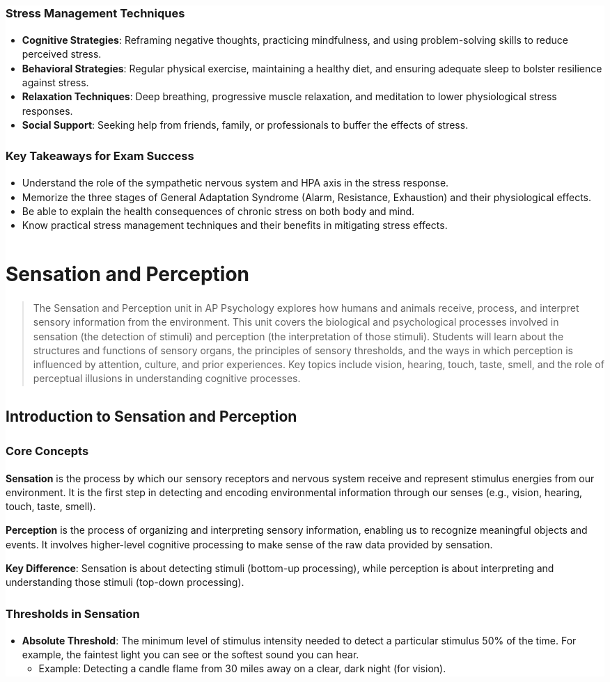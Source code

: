 ### Stress Management Techniques

- **Cognitive Strategies**: Reframing negative thoughts, practicing mindfulness, and using problem-solving skills to reduce perceived stress.
- **Behavioral Strategies**: Regular physical exercise, maintaining a healthy diet, and ensuring adequate sleep to bolster resilience against stress.
- **Relaxation Techniques**: Deep breathing, progressive muscle relaxation, and meditation to lower physiological stress responses.
- **Social Support**: Seeking help from friends, family, or professionals to buffer the effects of stress.

### Key Takeaways for Exam Success

- Understand the role of the sympathetic nervous system and HPA axis in the stress response.
- Memorize the three stages of General Adaptation Syndrome (Alarm, Resistance, Exhaustion) and their physiological effects.
- Be able to explain the health consequences of chronic stress on both body and mind.
- Know practical stress management techniques and their benefits in mitigating stress effects.




# Sensation and Perception

> The Sensation and Perception unit in AP Psychology explores how humans and animals receive, process, and interpret sensory information from the environment. This unit covers the biological and psychological processes involved in sensation (the detection of stimuli) and perception (the interpretation of those stimuli). Students will learn about the structures and functions of sensory organs, the principles of sensory thresholds, and the ways in which perception is influenced by attention, culture, and prior experiences. Key topics include vision, hearing, touch, taste, smell, and the role of perceptual illusions in understanding cognitive processes.


## Introduction to Sensation and Perception

### Core Concepts

**Sensation** is the process by which our sensory receptors and nervous system receive and represent stimulus energies from our environment. It is the first step in detecting and encoding environmental information through our senses (e.g., vision, hearing, touch, taste, smell).

**Perception** is the process of organizing and interpreting sensory information, enabling us to recognize meaningful objects and events. It involves higher-level cognitive processing to make sense of the raw data provided by sensation.

**Key Difference**: Sensation is about detecting stimuli (bottom-up processing), while perception is about interpreting and understanding those stimuli (top-down processing).

### Thresholds in Sensation

- **Absolute Threshold**: The minimum level of stimulus intensity needed to detect a particular stimulus 50% of the time. For example, the faintest light you can see or the softest sound you can hear.
  - Example: Detecting a candle flame from 30 miles away on a clear, dark night (for vision).
